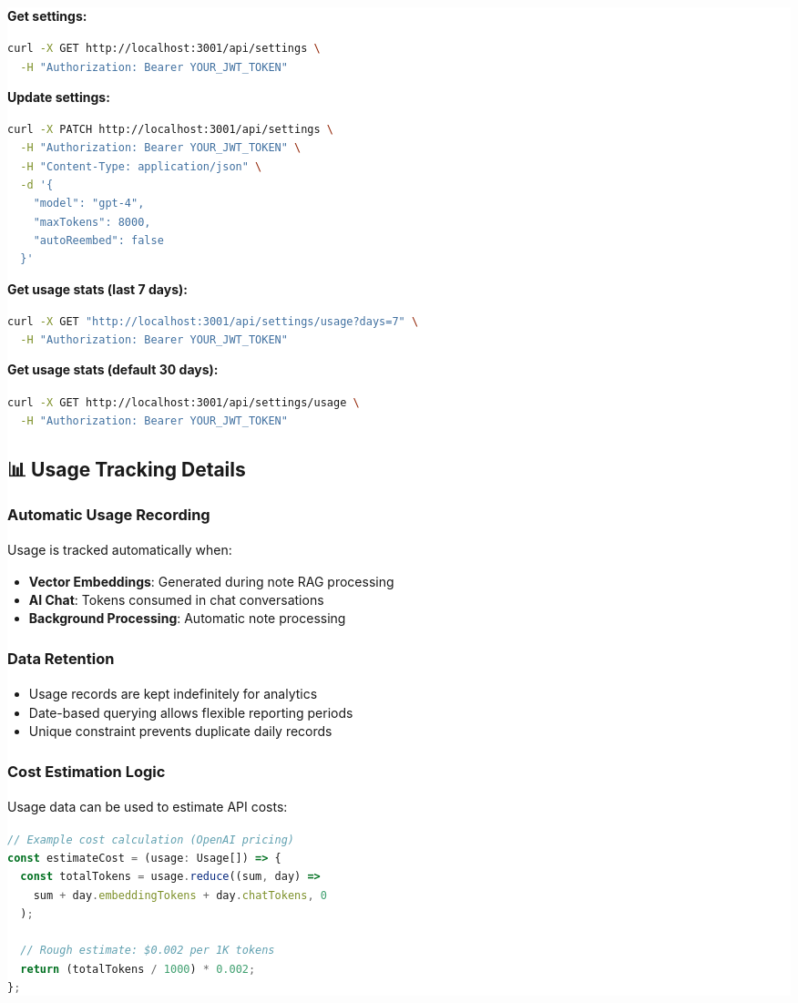 **Get settings:**
```bash
curl -X GET http://localhost:3001/api/settings \
  -H "Authorization: Bearer YOUR_JWT_TOKEN"
```

**Update settings:**
```bash
curl -X PATCH http://localhost:3001/api/settings \
  -H "Authorization: Bearer YOUR_JWT_TOKEN" \
  -H "Content-Type: application/json" \
  -d '{
    "model": "gpt-4",
    "maxTokens": 8000,
    "autoReembed": false
  }'
```

**Get usage stats (last 7 days):**
```bash
curl -X GET "http://localhost:3001/api/settings/usage?days=7" \
  -H "Authorization: Bearer YOUR_JWT_TOKEN"
```

**Get usage stats (default 30 days):**
```bash
curl -X GET http://localhost:3001/api/settings/usage \
  -H "Authorization: Bearer YOUR_JWT_TOKEN"
```

## 📊 Usage Tracking Details

### Automatic Usage Recording
Usage is tracked automatically when:
- **Vector Embeddings**: Generated during note RAG processing
- **AI Chat**: Tokens consumed in chat conversations
- **Background Processing**: Automatic note processing

### Data Retention
- Usage records are kept indefinitely for analytics
- Date-based querying allows flexible reporting periods
- Unique constraint prevents duplicate daily records

### Cost Estimation Logic
Usage data can be used to estimate API costs:
```typescript
// Example cost calculation (OpenAI pricing)
const estimateCost = (usage: Usage[]) => {
  const totalTokens = usage.reduce((sum, day) => 
    sum + day.embeddingTokens + day.chatTokens, 0
  );
  
  // Rough estimate: $0.002 per 1K tokens
  return (totalTokens / 1000) * 0.002;
};
```
